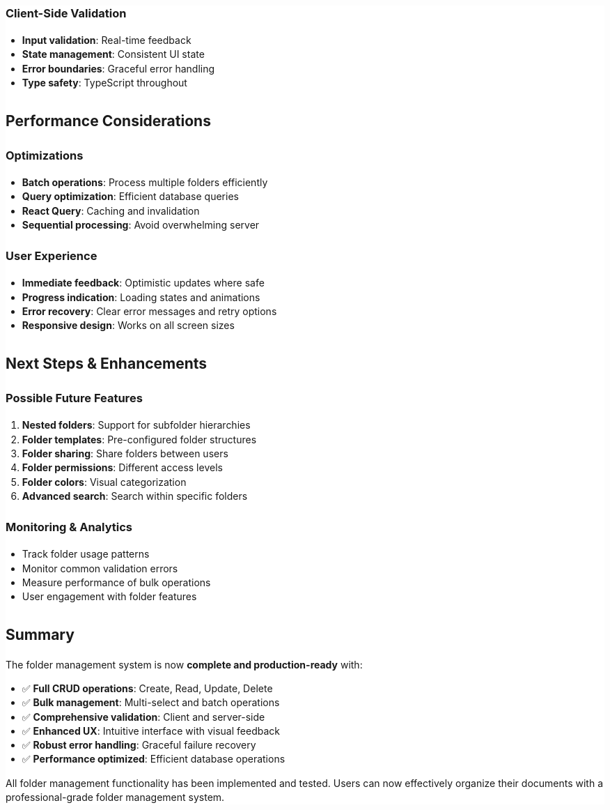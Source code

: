### **Client-Side Validation**
- **Input validation**: Real-time feedback
- **State management**: Consistent UI state
- **Error boundaries**: Graceful error handling
- **Type safety**: TypeScript throughout

## **Performance Considerations**

### **Optimizations**
- **Batch operations**: Process multiple folders efficiently
- **Query optimization**: Efficient database queries
- **React Query**: Caching and invalidation
- **Sequential processing**: Avoid overwhelming server

### **User Experience**
- **Immediate feedback**: Optimistic updates where safe
- **Progress indication**: Loading states and animations
- **Error recovery**: Clear error messages and retry options
- **Responsive design**: Works on all screen sizes

## **Next Steps & Enhancements**

### **Possible Future Features**
1. **Nested folders**: Support for subfolder hierarchies
2. **Folder templates**: Pre-configured folder structures
3. **Folder sharing**: Share folders between users
4. **Folder permissions**: Different access levels
5. **Folder colors**: Visual categorization
6. **Advanced search**: Search within specific folders

### **Monitoring & Analytics**
- Track folder usage patterns
- Monitor common validation errors
- Measure performance of bulk operations
- User engagement with folder features

## **Summary**

The folder management system is now **complete and production-ready** with:
- ✅ **Full CRUD operations**: Create, Read, Update, Delete
- ✅ **Bulk management**: Multi-select and batch operations  
- ✅ **Comprehensive validation**: Client and server-side
- ✅ **Enhanced UX**: Intuitive interface with visual feedback
- ✅ **Robust error handling**: Graceful failure recovery
- ✅ **Performance optimized**: Efficient database operations

All folder management functionality has been implemented and tested. Users can now effectively organize their documents with a professional-grade folder management system. 